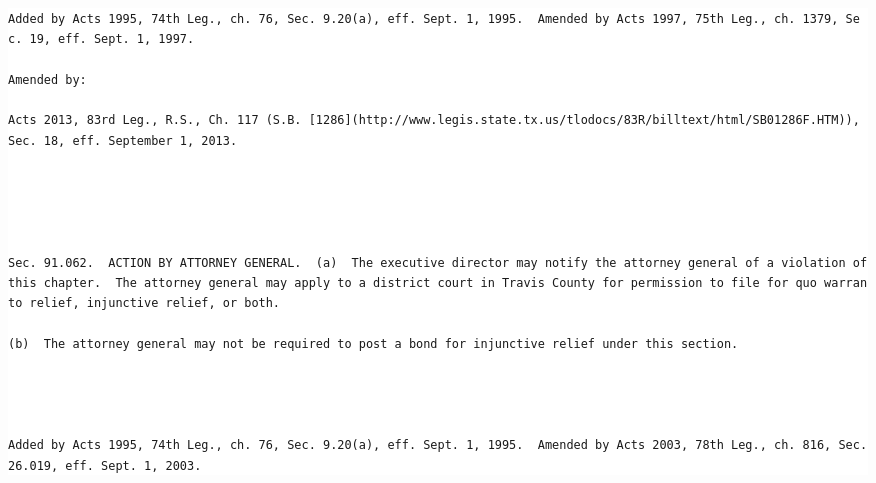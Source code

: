     
    
    
    Added by Acts 1995, 74th Leg., ch. 76, Sec. 9.20(a), eff. Sept. 1, 1995.  Amended by Acts 1997, 75th Leg., ch. 1379, Sec. 19, eff. Sept. 1, 1997.
    
    Amended by: 
    
    Acts 2013, 83rd Leg., R.S., Ch. 117 (S.B. [1286](http://www.legis.state.tx.us/tlodocs/83R/billtext/html/SB01286F.HTM)), Sec. 18, eff. September 1, 2013.
    
    
    
    
    
    Sec. 91.062.  ACTION BY ATTORNEY GENERAL.  (a)  The executive director may notify the attorney general of a violation of this chapter.  The attorney general may apply to a district court in Travis County for permission to file for quo warranto relief, injunctive relief, or both.
    
    (b)  The attorney general may not be required to post a bond for injunctive relief under this section.
    
    
    
    
    Added by Acts 1995, 74th Leg., ch. 76, Sec. 9.20(a), eff. Sept. 1, 1995.  Amended by Acts 2003, 78th Leg., ch. 816, Sec. 26.019, eff. Sept. 1, 2003.
    
    
    
    
    				
